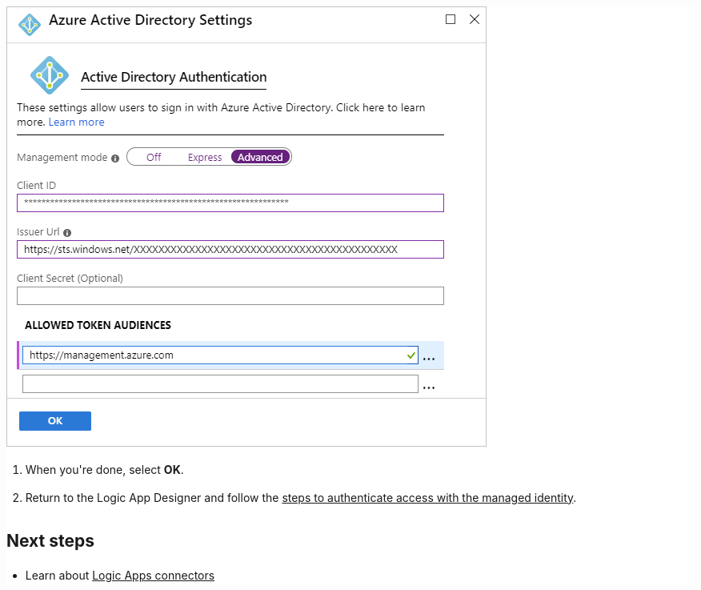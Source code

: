    ![Azure Active Directory authentication settings](./media/logic-apps-azure-functions/azure-active-directory-authentication-settings.png)

1. When you're done, select **OK**.

1. Return to the Logic App Designer and follow the [steps to authenticate access with the managed identity](../logic-apps/create-managed-service-identity.md#authenticate-access-with-identity).

## Next steps

* Learn about [Logic Apps connectors](../connectors/apis-list.md)
